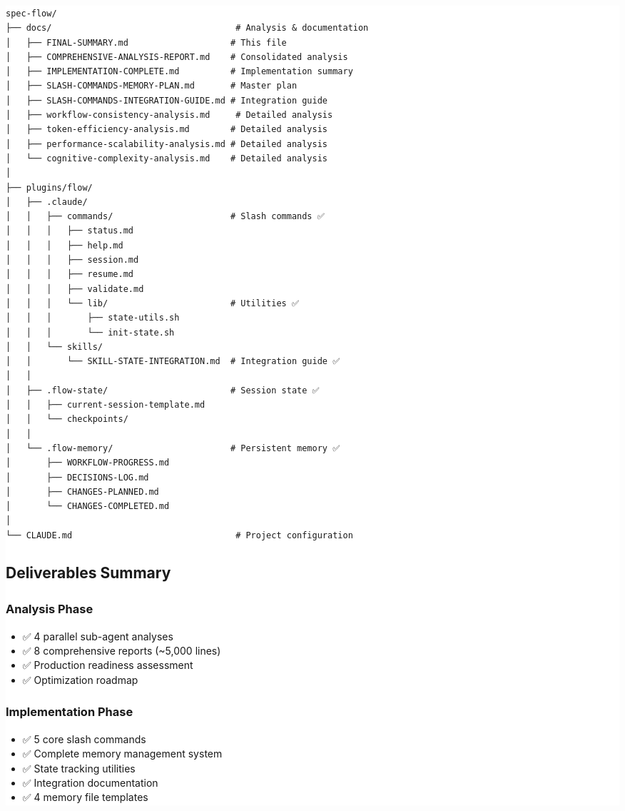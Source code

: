 ```
spec-flow/
├── docs/                                    # Analysis & documentation
│   ├── FINAL-SUMMARY.md                    # This file
│   ├── COMPREHENSIVE-ANALYSIS-REPORT.md    # Consolidated analysis
│   ├── IMPLEMENTATION-COMPLETE.md          # Implementation summary
│   ├── SLASH-COMMANDS-MEMORY-PLAN.md       # Master plan
│   ├── SLASH-COMMANDS-INTEGRATION-GUIDE.md # Integration guide
│   ├── workflow-consistency-analysis.md     # Detailed analysis
│   ├── token-efficiency-analysis.md        # Detailed analysis
│   ├── performance-scalability-analysis.md # Detailed analysis
│   └── cognitive-complexity-analysis.md    # Detailed analysis
│
├── plugins/flow/
│   ├── .claude/
│   │   ├── commands/                       # Slash commands ✅
│   │   │   ├── status.md
│   │   │   ├── help.md
│   │   │   ├── session.md
│   │   │   ├── resume.md
│   │   │   ├── validate.md
│   │   │   └── lib/                        # Utilities ✅
│   │   │       ├── state-utils.sh
│   │   │       └── init-state.sh
│   │   └── skills/
│   │       └── SKILL-STATE-INTEGRATION.md  # Integration guide ✅
│   │
│   ├── .flow-state/                        # Session state ✅
│   │   ├── current-session-template.md
│   │   └── checkpoints/
│   │
│   └── .flow-memory/                       # Persistent memory ✅
│       ├── WORKFLOW-PROGRESS.md
│       ├── DECISIONS-LOG.md
│       ├── CHANGES-PLANNED.md
│       └── CHANGES-COMPLETED.md
│
└── CLAUDE.md                                # Project configuration
```

## Deliverables Summary

### Analysis Phase
- ✅ 4 parallel sub-agent analyses
- ✅ 8 comprehensive reports (~5,000 lines)
- ✅ Production readiness assessment
- ✅ Optimization roadmap

### Implementation Phase
- ✅ 5 core slash commands
- ✅ Complete memory management system
- ✅ State tracking utilities
- ✅ Integration documentation
- ✅ 4 memory file templates
